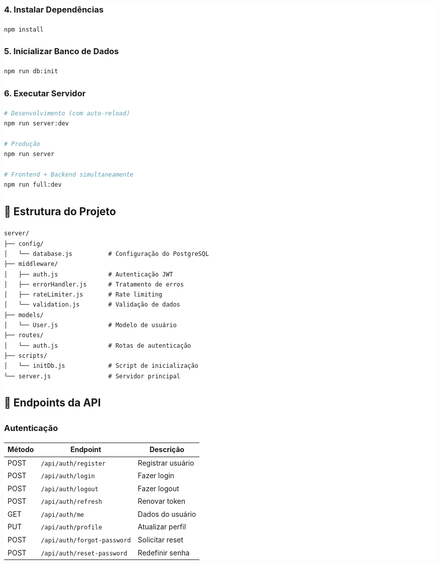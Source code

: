 ### 4. Instalar Dependências

```bash
npm install
```

### 5. Inicializar Banco de Dados

```bash
npm run db:init
```

### 6. Executar Servidor

```bash
# Desenvolvimento (com auto-reload)
npm run server:dev

# Produção
npm run server

# Frontend + Backend simultaneamente
npm run full:dev
```

## 📁 Estrutura do Projeto

```
server/
├── config/
│   └── database.js          # Configuração do PostgreSQL
├── middleware/
│   ├── auth.js              # Autenticação JWT
│   ├── errorHandler.js      # Tratamento de erros
│   ├── rateLimiter.js       # Rate limiting
│   └── validation.js        # Validação de dados
├── models/
│   └── User.js              # Modelo de usuário
├── routes/
│   └── auth.js              # Rotas de autenticação
├── scripts/
│   └── initDb.js            # Script de inicialização
└── server.js                # Servidor principal
```

## 🔐 Endpoints da API

### Autenticação

| Método | Endpoint | Descrição |
|--------|----------|----------|
| POST | `/api/auth/register` | Registrar usuário |
| POST | `/api/auth/login` | Fazer login |
| POST | `/api/auth/logout` | Fazer logout |
| POST | `/api/auth/refresh` | Renovar token |
| GET | `/api/auth/me` | Dados do usuário |
| PUT | `/api/auth/profile` | Atualizar perfil |
| POST | `/api/auth/forgot-password` | Solicitar reset |
| POST | `/api/auth/reset-password` | Redefinir senha |